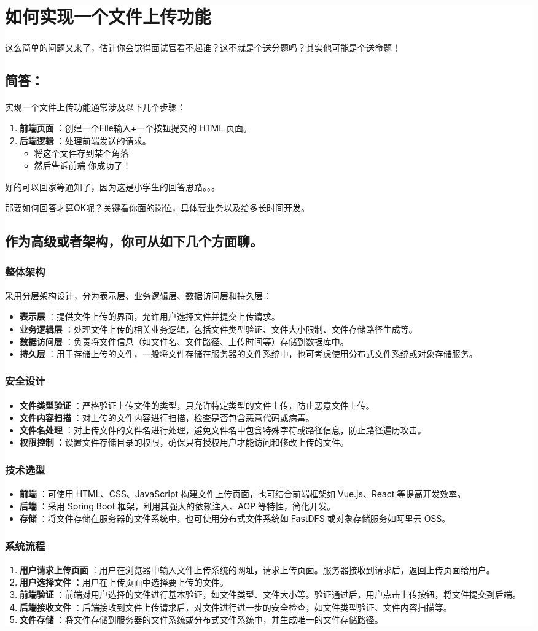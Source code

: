 # 如何实现一个文件上传功能

<font style="color:rgba(0, 0, 0, 0.9);">这么简单的问题又来了，估计你会觉得面试官看不起谁？这不就是个送分题吗？其实他可能是个送命题！</font>

## <font style="color:rgba(0, 0, 0, 0.9);">简答：</font>
<font style="color:rgba(0, 0, 0, 0.9);">实现一个文件上传功能通常涉及以下几个步骤：</font>

1. **<font style="color:rgba(0, 0, 0, 0.9);">前端页面</font>**<font style="color:rgba(0, 0, 0, 0.9);"> ：创建一个File输入+一个按钮提交的 HTML 页面。</font>
2. **<font style="color:rgba(0, 0, 0, 0.9);">后端逻辑</font>**<font style="color:rgba(0, 0, 0, 0.9);"> ：处理前端发送的请求。</font>
    - 将这个文件存到某个角落
    - <font style="color:rgba(0, 0, 0, 0.9);">然后告诉前端 你成功了！</font>

好的可以回家等通知了，因为这是小学生的回答思路。。。

那要如何回答才算OK呢？关键看你面的岗位，具体要业务以及给多长时间开发。

## 作为高级或者架构，你可从如下几个方面聊。
### <font style="color:rgba(0, 0, 0, 0.9);">整体架构</font>
<font style="color:rgba(0, 0, 0, 0.9);">采用分层架构设计，分为表示层、业务逻辑层、数据访问层和持久层：</font>

+ **<font style="color:rgba(0, 0, 0, 0.9);">表示层</font>**<font style="color:rgba(0, 0, 0, 0.9);"> ：提供文件上传的界面，允许用户选择文件并提交上传请求。</font>
+ **<font style="color:rgba(0, 0, 0, 0.9);">业务逻辑层</font>**<font style="color:rgba(0, 0, 0, 0.9);"> ：处理文件上传的相关业务逻辑，包括文件类型验证、文件大小限制、文件存储路径生成等。</font>
+ **<font style="color:rgba(0, 0, 0, 0.9);">数据访问层</font>**<font style="color:rgba(0, 0, 0, 0.9);"> ：负责将文件信息（如文件名、文件路径、上传时间等）存储到数据库中。</font>
+ **<font style="color:rgba(0, 0, 0, 0.9);">持久层</font>**<font style="color:rgba(0, 0, 0, 0.9);"> ：用于存储上传的文件，一般将文件存储在服务器的文件系统中，也可考虑使用分布式文件系统或对象存储服务。</font>

### <font style="color:rgba(0, 0, 0, 0.9);">安全设计</font>
+ **<font style="color:rgba(0, 0, 0, 0.9);">文件类型验证</font>**<font style="color:rgba(0, 0, 0, 0.9);"> ：严格验证上传文件的类型，只允许特定类型的文件上传，防止恶意文件上传。</font>
+ **<font style="color:rgba(0, 0, 0, 0.9);">文件内容扫描</font>**<font style="color:rgba(0, 0, 0, 0.9);"> ：对上传的文件内容进行扫描，检查是否包含恶意代码或病毒。</font>
+ **<font style="color:rgba(0, 0, 0, 0.9);">文件名处理</font>**<font style="color:rgba(0, 0, 0, 0.9);"> ：对上传文件的文件名进行处理，避免文件名中包含特殊字符或路径信息，防止路径遍历攻击。</font>
+ **<font style="color:rgba(0, 0, 0, 0.9);">权限控制</font>**<font style="color:rgba(0, 0, 0, 0.9);"> ：设置文件存储目录的权限，确保只有授权用户才能访问和修改上传的文件。</font>

### <font style="color:rgba(0, 0, 0, 0.9);">技术选型</font>
+ **<font style="color:rgba(0, 0, 0, 0.9);">前端</font>**<font style="color:rgba(0, 0, 0, 0.9);"> ：可使用 HTML、CSS、JavaScript 构建文件上传页面，也可结合前端框架如 Vue.js、React 等提高开发效率。</font>
+ **<font style="color:rgba(0, 0, 0, 0.9);">后端</font>**<font style="color:rgba(0, 0, 0, 0.9);"> ：采用 Spring Boot 框架，利用其强大的依赖注入、AOP 等特性，简化开发。</font>
+ **<font style="color:rgba(0, 0, 0, 0.9);">存储</font>**<font style="color:rgba(0, 0, 0, 0.9);"> ：将文件存储在服务器的文件系统中，也可使用分布式文件系统如 FastDFS 或对象存储服务如阿里云 OSS。</font>

### <font style="color:rgba(0, 0, 0, 0.9);">系统流程</font>
1. **<font style="color:rgba(0, 0, 0, 0.9);">用户请求上传页面</font>**<font style="color:rgba(0, 0, 0, 0.9);"> ：用户在浏览器中输入文件上传系统的网址，请求上传页面。服务器接收到请求后，返回上传页面给用户。</font>
2. **<font style="color:rgba(0, 0, 0, 0.9);">用户选择文件</font>**<font style="color:rgba(0, 0, 0, 0.9);"> ：用户在上传页面中选择要上传的文件。</font>
3. **<font style="color:rgba(0, 0, 0, 0.9);">前端验证</font>**<font style="color:rgba(0, 0, 0, 0.9);"> ：前端对用户选择的文件进行基本验证，如文件类型、文件大小等。验证通过后，用户点击上传按钮，将文件提交到后端。</font>
4. **<font style="color:rgba(0, 0, 0, 0.9);">后端接收文件</font>**<font style="color:rgba(0, 0, 0, 0.9);"> ：后端接收到文件上传请求后，对文件进行进一步的安全检查，如文件类型验证、文件内容扫描等。</font>
5. **<font style="color:rgba(0, 0, 0, 0.9);">文件存储</font>**<font style="color:rgba(0, 0, 0, 0.9);"> ：将文件存储到服务器的文件系统或分布式文件系统中，并生成唯一的文件存储路径。</font>